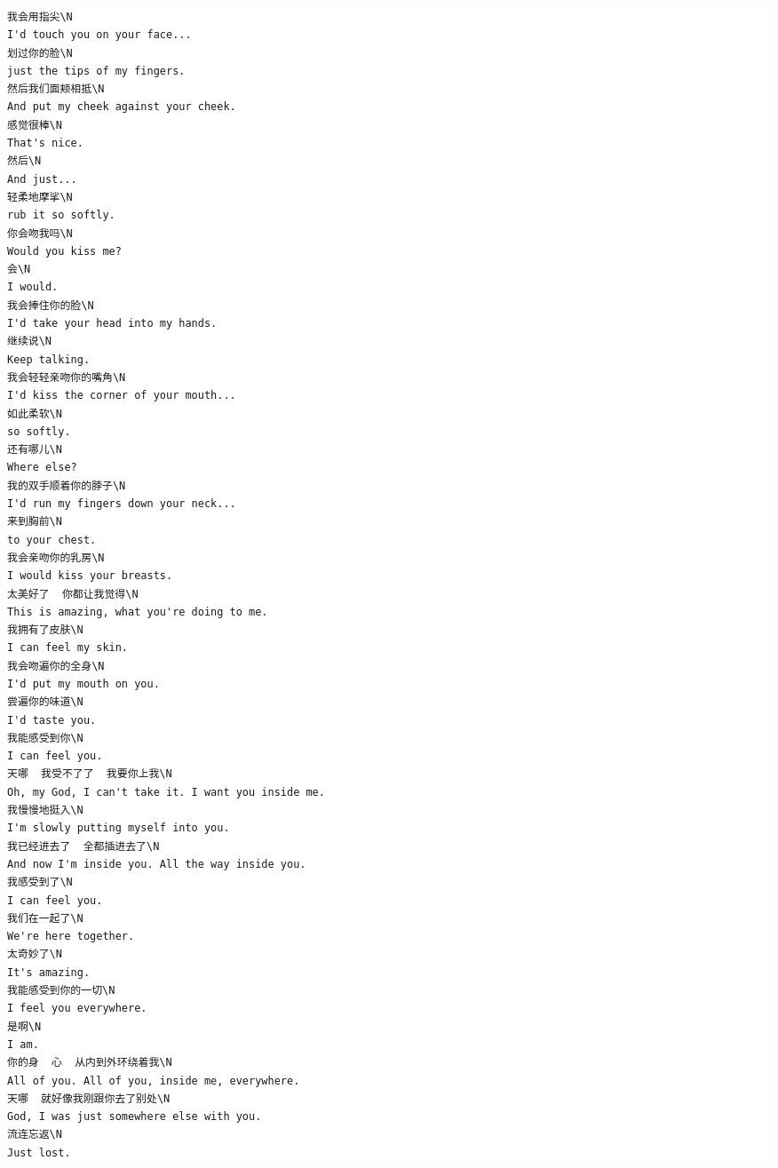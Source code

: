 	我会用指尖\N
	I'd touch you on your face...
	划过你的脸\N
	just the tips of my fingers.
	然后我们面颊相抵\N
	And put my cheek against your cheek.
	感觉很棒\N
	That's nice.
	然后\N
	And just...
	轻柔地摩挲\N
	rub it so softly.
	你会吻我吗\N
	Would you kiss me?
	会\N
	I would.
	我会捧住你的脸\N
	I'd take your head into my hands.
	继续说\N
	Keep talking.
	我会轻轻亲吻你的嘴角\N
	I'd kiss the corner of your mouth...
	如此柔软\N
	so softly.
	还有哪儿\N
	Where else?
	我的双手顺着你的脖子\N
	I'd run my fingers down your neck...
	来到胸前\N
	to your chest.
	我会亲吻你的乳房\N
	I would kiss your breasts.
	太美好了  你都让我觉得\N
	This is amazing, what you're doing to me.
	我拥有了皮肤\N
	I can feel my skin.
	我会吻遍你的全身\N
	I'd put my mouth on you.
	尝遍你的味道\N
	I'd taste you.
	我能感受到你\N
	I can feel you.
	天哪  我受不了了  我要你上我\N
	Oh, my God, I can't take it. I want you inside me.
	我慢慢地挺入\N
	I'm slowly putting myself into you.
	我已经进去了  全都插进去了\N
	And now I'm inside you. All the way inside you.
	我感受到了\N
	I can feel you.
	我们在一起了\N
	We're here together.
	太奇妙了\N
	It's amazing.
	我能感受到你的一切\N
	I feel you everywhere.
	是啊\N
	I am.
	你的身  心  从内到外环绕着我\N
	All of you. All of you, inside me, everywhere.
	天哪  就好像我刚跟你去了别处\N
	God, I was just somewhere else with you.
	流连忘返\N
	Just lost.